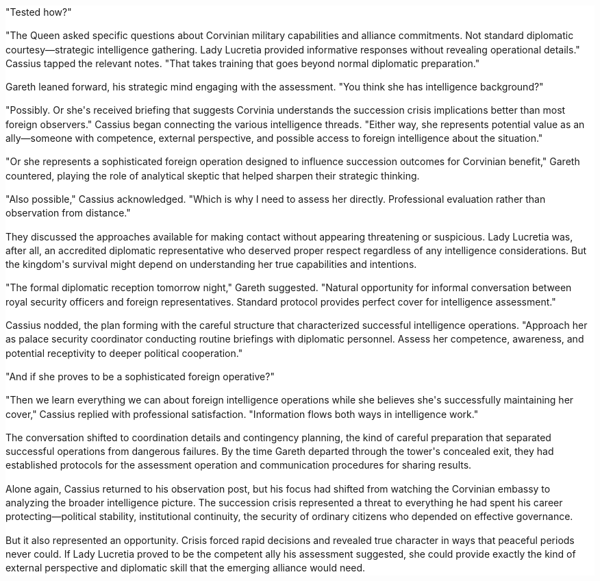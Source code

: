 "Tested how?"

"The Queen asked specific questions about Corvinian military capabilities and alliance commitments. Not standard diplomatic courtesy—strategic intelligence gathering. Lady Lucretia provided informative responses without revealing operational details." Cassius tapped the relevant notes. "That takes training that goes beyond normal diplomatic preparation."

Gareth leaned forward, his strategic mind engaging with the assessment. "You think she has intelligence background?"

"Possibly. Or she's received briefing that suggests Corvinia understands the succession crisis implications better than most foreign observers." Cassius began connecting the various intelligence threads. "Either way, she represents potential value as an ally—someone with competence, external perspective, and possible access to foreign intelligence about the situation."

"Or she represents a sophisticated foreign operation designed to influence succession outcomes for Corvinian benefit," Gareth countered, playing the role of analytical skeptic that helped sharpen their strategic thinking.

"Also possible," Cassius acknowledged. "Which is why I need to assess her directly. Professional evaluation rather than observation from distance."

They discussed the approaches available for making contact without appearing threatening or suspicious. Lady Lucretia was, after all, an accredited diplomatic representative who deserved proper respect regardless of any intelligence considerations. But the kingdom's survival might depend on understanding her true capabilities and intentions.

"The formal diplomatic reception tomorrow night," Gareth suggested. "Natural opportunity for informal conversation between royal security officers and foreign representatives. Standard protocol provides perfect cover for intelligence assessment."

Cassius nodded, the plan forming with the careful structure that characterized successful intelligence operations. "Approach her as palace security coordinator conducting routine briefings with diplomatic personnel. Assess her competence, awareness, and potential receptivity to deeper political cooperation."

"And if she proves to be a sophisticated foreign operative?"

"Then we learn everything we can about foreign intelligence operations while she believes she's successfully maintaining her cover," Cassius replied with professional satisfaction. "Information flows both ways in intelligence work."

The conversation shifted to coordination details and contingency planning, the kind of careful preparation that separated successful operations from dangerous failures. By the time Gareth departed through the tower's concealed exit, they had established protocols for the assessment operation and communication procedures for sharing results.

Alone again, Cassius returned to his observation post, but his focus had shifted from watching the Corvinian embassy to analyzing the broader intelligence picture. The succession crisis represented a threat to everything he had spent his career protecting—political stability, institutional continuity, the security of ordinary citizens who depended on effective governance.

But it also represented an opportunity. Crisis forced rapid decisions and revealed true character in ways that peaceful periods never could. If Lady Lucretia proved to be the competent ally his assessment suggested, she could provide exactly the kind of external perspective and diplomatic skill that the emerging alliance would need.
